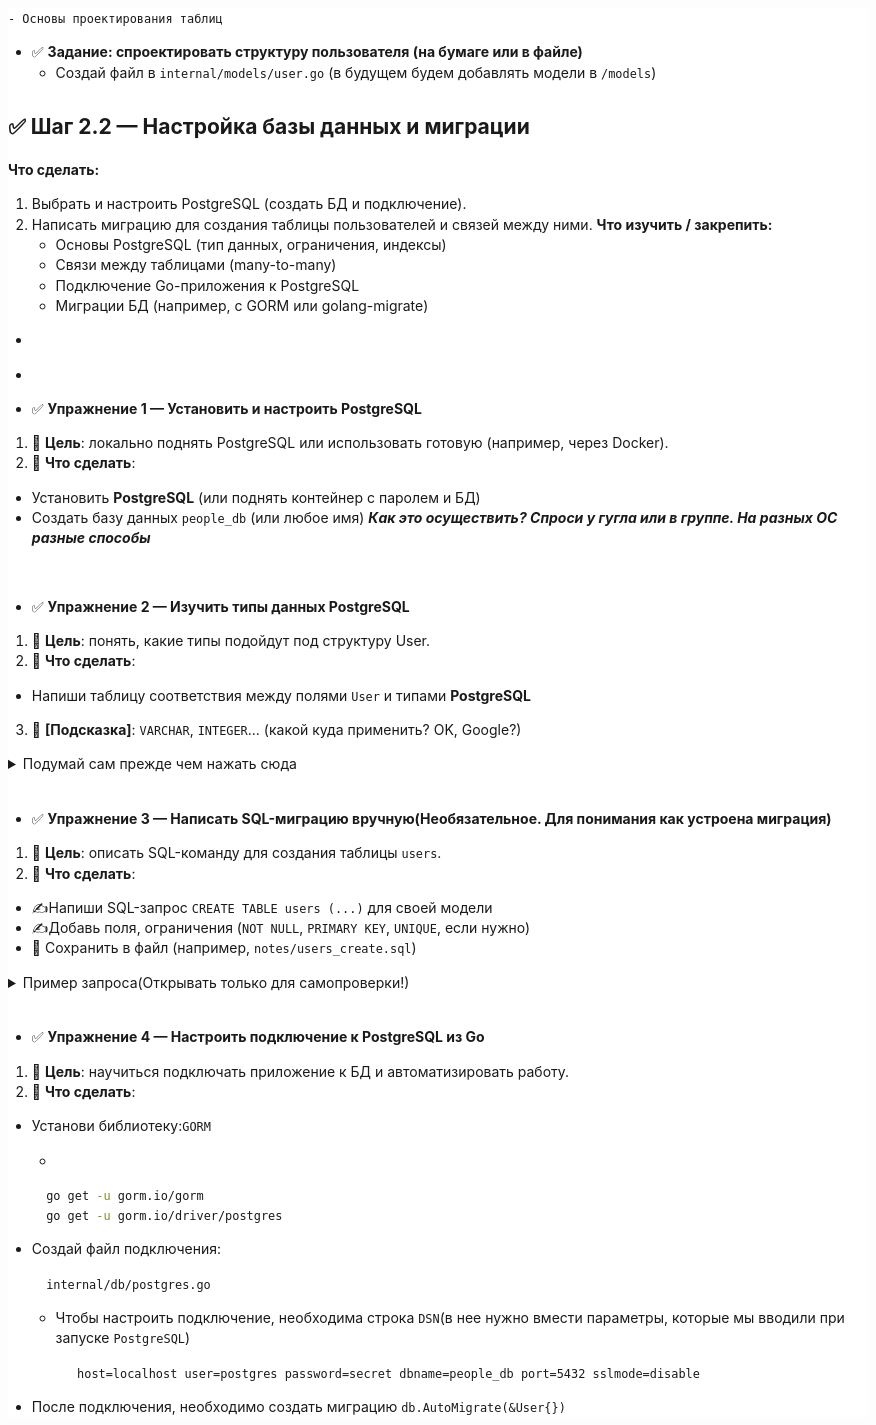     - Основы проектирования таблиц
- ✅ **Задание: спроектировать структуру пользователя (на бумаге или в файле)**
    - Создай файл в `internal/models/user.go` (в будущем будем добавлять модели в `/models`)



## ✅ Шаг 2.2 — Настройка базы данных и миграции
**Что сделать:**
1. Выбрать и настроить PostgreSQL (создать БД и подключение).
2. Написать миграцию для создания таблицы пользователей и связей между ними.
**Что изучить / закрепить:**
    - Основы PostgreSQL (тип данных, ограничения, индексы)
    - Связи между таблицами (many-to-many)
    - Подключение Go-приложения к PostgreSQL
    - Миграции БД (например, с GORM или golang-migrate)
- [Курс SQL]: https://stepik.org/course/63054/syllabus     
- [Разворачиваем PostgreSQL]: https://habr.com/ru/articles/820129/  
  <br>
 
- ✅ **Упражнение 1 — Установить и настроить PostgreSQL**
1. 🎯 **Цель**: локально поднять PostgreSQL или использовать готовую (например, через Docker).
2. 📌 **Что сделать**:
  - Установить **PostgreSQL** (или поднять контейнер с паролем и БД)
  - Создать базу данных `people_db` (или любое имя)
  ***Как это осуществить? Спроси у гугла или в группе. На разных ОС разные способы***
 <br>

- ✅ **Упражнение 2 — Изучить типы данных PostgreSQL**
1. 🎯 **Цель**: понять, какие типы подойдут под структуру User.
2. 📌 **Что сделать**:
  - Напиши таблицу соответствия между полями `User` и типами **PostgreSQL**
3. 🧩 **[Подсказка]**:  `VARCHAR`, `INTEGER`... (какой куда применить? OK, Google?)
<details><summary>Подумай сам прежде чем нажать сюда</summary></details>
 <br>

- ✅ **Упражнение 3 — Написать SQL-миграцию вручную(Необязательное. Для понимания как устроена миграция)**
1. 🎯 **Цель**: описать SQL-команду для создания таблицы `users`.
2. 📌 **Что сделать**:
  - ✍️Напиши SQL-запрос `CREATE TABLE users (...)` для своей модели
  - ✍️Добавь поля, ограничения (`NOT NULL`, `PRIMARY KEY`, `UNIQUE`, если нужно)
  - 💾 Сохранить в файл (например, `notes/users_create.sql`)
<details><summary>Пример запроса(Открывать только для самопроверки!)</summary></details>
 <br>

- ✅ **Упражнение 4 — Настроить подключение к PostgreSQL из Go**
1. 🎯 **Цель**: научиться подключать приложение к БД и автоматизировать работу.
2. 📌 **Что сделать**:
  - Установи библиотеку:`GORM`
  
    - [Пример]: https://gorm.io


    ```bash
      go get -u gorm.io/gorm
      go get -u gorm.io/driver/postgres
    ```
  - Создай файл подключения:
    ```bash
      internal/db/postgres.go
    ```  
    - Чтобы настроить подключение, необходима строка `DSN`(в нее нужно вмести параметры, которые мы вводили при запуске `PostgreSQL`)
        ```pgsql
           host=localhost user=postgres password=secret dbname=people_db port=5432 sslmode=disable
        ```
  - После подключения, необходимо создать миграцию `db.AutoMigrate(&User{})`